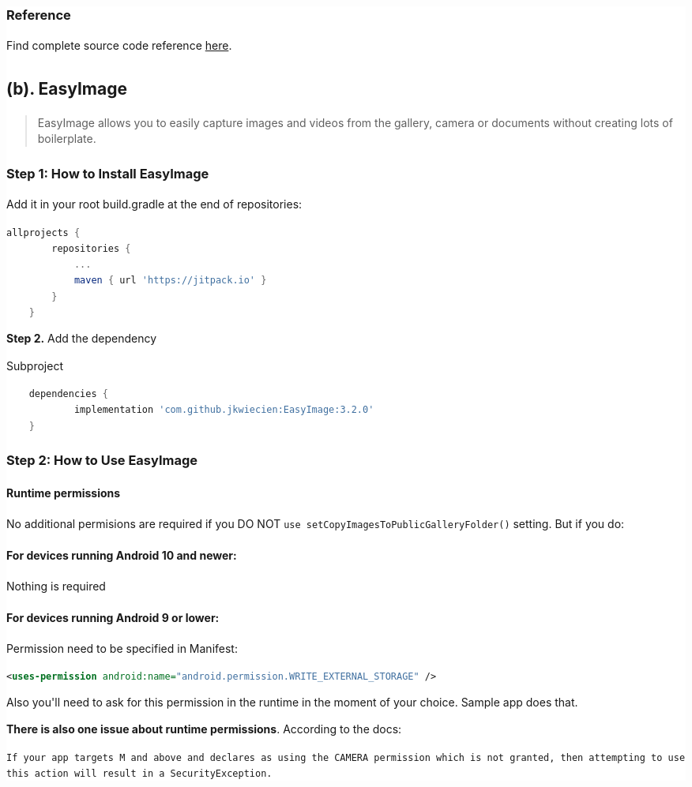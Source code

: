 ### Reference

Find complete source code reference [here](https://github.com/OpenSooq/Gligar).

## (b). EasyImage

> EasyImage allows you to easily capture images and videos from the gallery, camera or documents without creating lots of boilerplate.

### Step 1: How to Install EasyImage

Add it in your root build.gradle at the end of repositories:

```groovy
allprojects {
        repositories {
            ...
            maven { url 'https://jitpack.io' }
        }
    }
```

**Step 2.** Add the dependency

Subproject

```groovy
    dependencies {
            implementation 'com.github.jkwiecien:EasyImage:3.2.0'
    }
```

### Step 2: How to Use EasyImage

#### Runtime permissions

No additional permisions are required if you DO NOT `use setCopyImagesToPublicGalleryFolder()` setting. But if you do:

#### For devices running Android 10 and newer:

Nothing is required

#### For devices running Android 9 or lower:

Permission need to be specified in Manifest:

```xml
<uses-permission android:name="android.permission.WRITE_EXTERNAL_STORAGE" />
```

Also you'll need to ask for this permission in the runtime in the moment of your choice. Sample app does that.

**There is also one issue about runtime permissions**. According to the docs:

```
If your app targets M and above and declares as using the CAMERA permission which is not granted, then attempting to use this action will result in a SecurityException.
```
